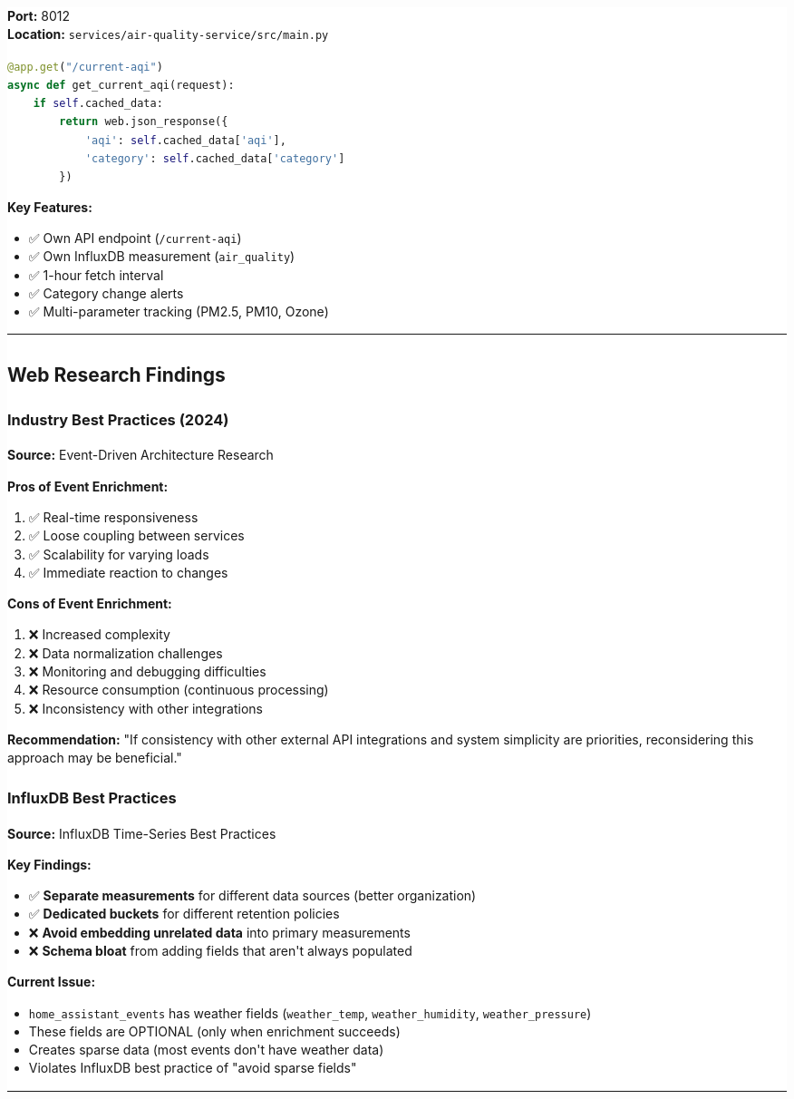 **Port:** 8012  
**Location:** `services/air-quality-service/src/main.py`

```python
@app.get("/current-aqi")
async def get_current_aqi(request):
    if self.cached_data:
        return web.json_response({
            'aqi': self.cached_data['aqi'],
            'category': self.cached_data['category']
        })
```

**Key Features:**
- ✅ Own API endpoint (`/current-aqi`)
- ✅ Own InfluxDB measurement (`air_quality`)
- ✅ 1-hour fetch interval
- ✅ Category change alerts
- ✅ Multi-parameter tracking (PM2.5, PM10, Ozone)

---

## Web Research Findings

### Industry Best Practices (2024)

**Source:** Event-Driven Architecture Research

**Pros of Event Enrichment:**
1. ✅ Real-time responsiveness
2. ✅ Loose coupling between services
3. ✅ Scalability for varying loads
4. ✅ Immediate reaction to changes

**Cons of Event Enrichment:**
1. ❌ Increased complexity
2. ❌ Data normalization challenges
3. ❌ Monitoring and debugging difficulties
4. ❌ Resource consumption (continuous processing)
5. ❌ Inconsistency with other integrations

**Recommendation:** "If consistency with other external API integrations and system simplicity are priorities, reconsidering this approach may be beneficial."

### InfluxDB Best Practices

**Source:** InfluxDB Time-Series Best Practices

**Key Findings:**
- ✅ **Separate measurements** for different data sources (better organization)
- ✅ **Dedicated buckets** for different retention policies
- ❌ **Avoid embedding unrelated data** into primary measurements
- ❌ **Schema bloat** from adding fields that aren't always populated

**Current Issue:** 
- `home_assistant_events` has weather fields (`weather_temp`, `weather_humidity`, `weather_pressure`)
- These fields are OPTIONAL (only when enrichment succeeds)
- Creates sparse data (most events don't have weather data)
- Violates InfluxDB best practice of "avoid sparse fields"

---